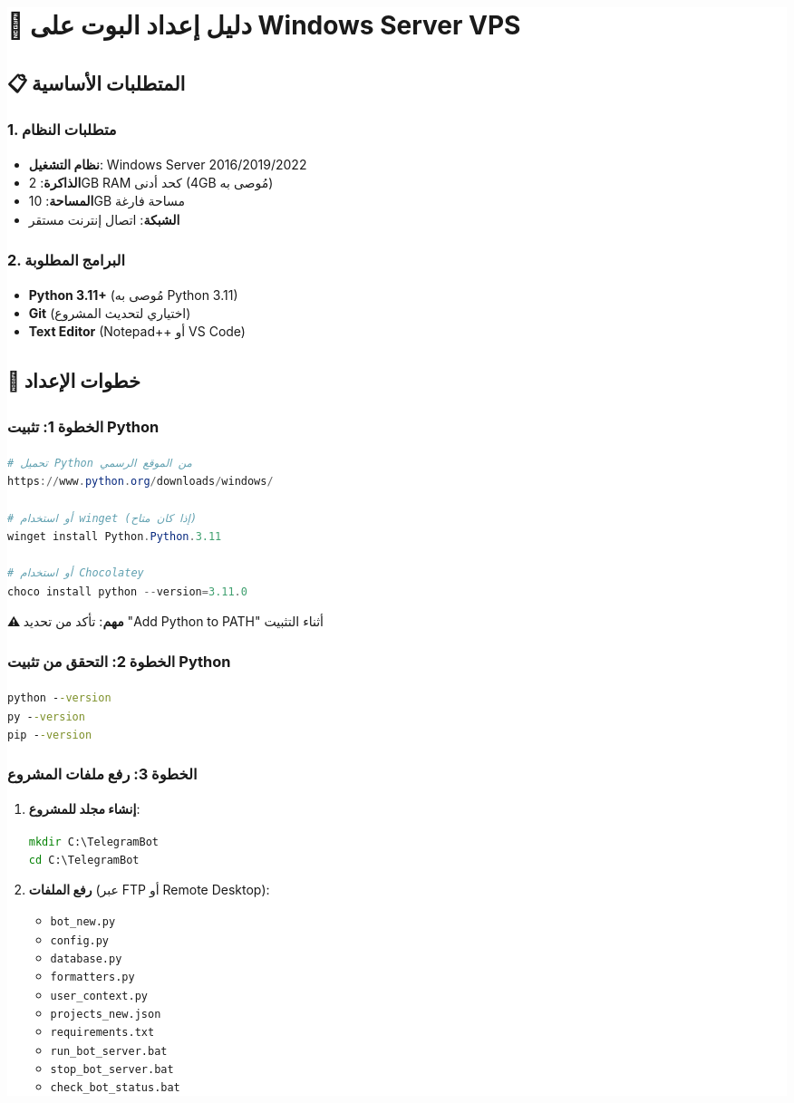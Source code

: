 # 🚀 دليل إعداد البوت على Windows Server VPS

## 📋 المتطلبات الأساسية

### 1. متطلبات النظام
- **نظام التشغيل**: Windows Server 2016/2019/2022
- **الذاكرة**: 2GB RAM كحد أدنى (4GB مُوصى به)
- **المساحة**: 10GB مساحة فارغة
- **الشبكة**: اتصال إنترنت مستقر

### 2. البرامج المطلوبة
- **Python 3.11+** (مُوصى به Python 3.11)
- **Git** (اختياري لتحديث المشروع)
- **Text Editor** (Notepad++ أو VS Code)

## 🔧 خطوات الإعداد

### الخطوة 1: تثبيت Python
```powershell
# تحميل Python من الموقع الرسمي
https://www.python.org/downloads/windows/

# أو استخدام winget (إذا كان متاح)
winget install Python.Python.3.11

# أو استخدام Chocolatey
choco install python --version=3.11.0
```

**⚠️ مهم**: تأكد من تحديد "Add Python to PATH" أثناء التثبيت

### الخطوة 2: التحقق من تثبيت Python
```cmd
python --version
py --version
pip --version
```

### الخطوة 3: رفع ملفات المشروع
1. **إنشاء مجلد للمشروع**:
   ```cmd
   mkdir C:\TelegramBot
   cd C:\TelegramBot
   ```

2. **رفع الملفات** (عبر FTP أو Remote Desktop):
   - `bot_new.py`
   - `config.py`
   - `database.py`
   - `formatters.py`
   - `user_context.py`
   - `projects_new.json`
   - `requirements.txt`
   - `run_bot_server.bat`
   - `stop_bot_server.bat`
   - `check_bot_status.bat`
